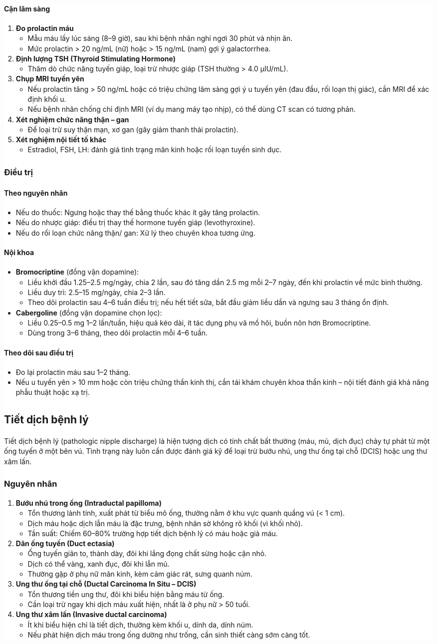 #### Cận lâm sàng

1. **Đo prolactin máu**
   - Mẫu máu lấy lúc sáng (8–9 giờ), sau khi bệnh nhân nghỉ ngơi 30 phút và nhịn ăn.
   - Mức prolactin > 20 ng/mL (nữ) hoặc > 15 ng/mL (nam) gợi ý galactorrhea.
2. **Định lượng TSH (Thyroid Stimulating Hormone)**
   - Thăm dò chức năng tuyến giáp, loại trừ nhược giáp (TSH thường > 4.0 µIU/mL).
3. **Chụp MRI tuyến yên**
   - Nếu prolactin tăng > 50 ng/mL hoặc có triệu chứng lâm sàng gợi ý u tuyến yên (đau đầu, rối loạn thị giác), cần MRI để xác định khối u.
   - Nếu bệnh nhân chống chỉ định MRI (ví dụ mang máy tạo nhịp), có thể dùng CT scan có tương phản.
4. **Xét nghiệm chức năng thận – gan**
   - Để loại trừ suy thận mạn, xơ gan (gây giảm thanh thải prolactin).
5. **Xét nghiệm nội tiết tố khác**
   - Estradiol, FSH, LH: đánh giá tình trạng mãn kinh hoặc rối loạn tuyến sinh dục.

### Điều trị

#### Theo nguyên nhân

- Nếu do thuốc: Ngưng hoặc thay thế bằng thuốc khác ít gây tăng prolactin.
- Nếu do nhược giáp: điều trị thay thế hormone tuyến giáp (levothyroxine).
- Nếu do rối loạn chức năng thận/ gan: Xử lý theo chuyên khoa tương ứng.

#### Nội khoa

- **Bromocriptine** (đồng vận dopamine):
  - Liều khởi đầu 1.25–2.5 mg/ngày, chia 2 lần, sau đó tăng dần 2.5 mg mỗi 2–7 ngày, đến khi prolactin về mức bình thường.
  - Liều duy trì: 2.5–15 mg/ngày, chia 2–3 lần.
  - Theo dõi prolactin sau 4–6 tuần điều trị; nếu hết tiết sữa, bắt đầu giảm liều dần và ngưng sau 3 tháng ổn định.
- **Cabergoline** (đồng vận dopamine chọn lọc):
  - Liều 0.25–0.5 mg 1–2 lần/tuần, hiệu quả kéo dài, ít tác dụng phụ vã mồ hôi, buồn nôn hơn Bromocriptine.
  - Dùng trong 3–6 tháng, theo dõi prolactin mỗi 4–6 tuần.

#### Theo dõi sau điều trị

- Đo lại prolactin máu sau 1–2 tháng.
- Nếu u tuyến yên > 10 mm hoặc còn triệu chứng thần kinh thị, cần tái khám chuyên khoa thần kinh – nội tiết đánh giá khả năng phẫu thuật hoặc xạ trị.

## Tiết dịch bệnh lý

Tiết dịch bệnh lý (pathologic nipple discharge) là hiện tượng dịch có tính chất bất thường (máu, mủ, dịch đục) chảy tự phát từ một ống tuyến ở một bên vú. Tình trạng này luôn cần được đánh giá kỹ để loại trừ bướu nhú, ung thư ống tại chỗ (DCIS) hoặc ung thư xâm lấn.

### Nguyên nhân

1. **Bướu nhú trong ống (Intraductal papilloma)**
   - Tổn thương lành tính, xuất phát từ biểu mô ống, thường nằm ở khu vực quanh quầng vú (< 1 cm).
   - Dịch máu hoặc dịch lẫn máu là đặc trưng, bệnh nhân sờ không rõ khối (vì khối nhỏ).
   - Tần suất: Chiếm 60–80% trường hợp tiết dịch bệnh lý có máu hoặc giả máu.
2. **Dãn ống tuyến (Duct ectasia)**
   - Ống tuyến giãn to, thành dày, đôi khi lắng đọng chất sừng hoặc cặn nhỏ.
   - Dịch có thể vàng, xanh đục, đôi khi lẫn mủ.
   - Thường gặp ở phụ nữ mãn kinh, kèm cảm giác rát, sưng quanh núm.
3. **Ung thư ống tại chỗ (Ductal Carcinoma In Situ – DCIS)**
   - Tổn thương tiền ung thư, đôi khi biểu hiện bằng máu từ ống.
   - Cần loại trừ ngay khi dịch máu xuất hiện, nhất là ở phụ nữ > 50 tuổi.
4. **Ung thư xâm lấn (Invasive ductal carcinoma)**
   - Ít khi biểu hiện chỉ là tiết dịch, thường kèm khối u, dính da, dính núm.
   - Nếu phát hiện dịch máu trong ống dường như trống, cần sinh thiết càng sớm càng tốt.